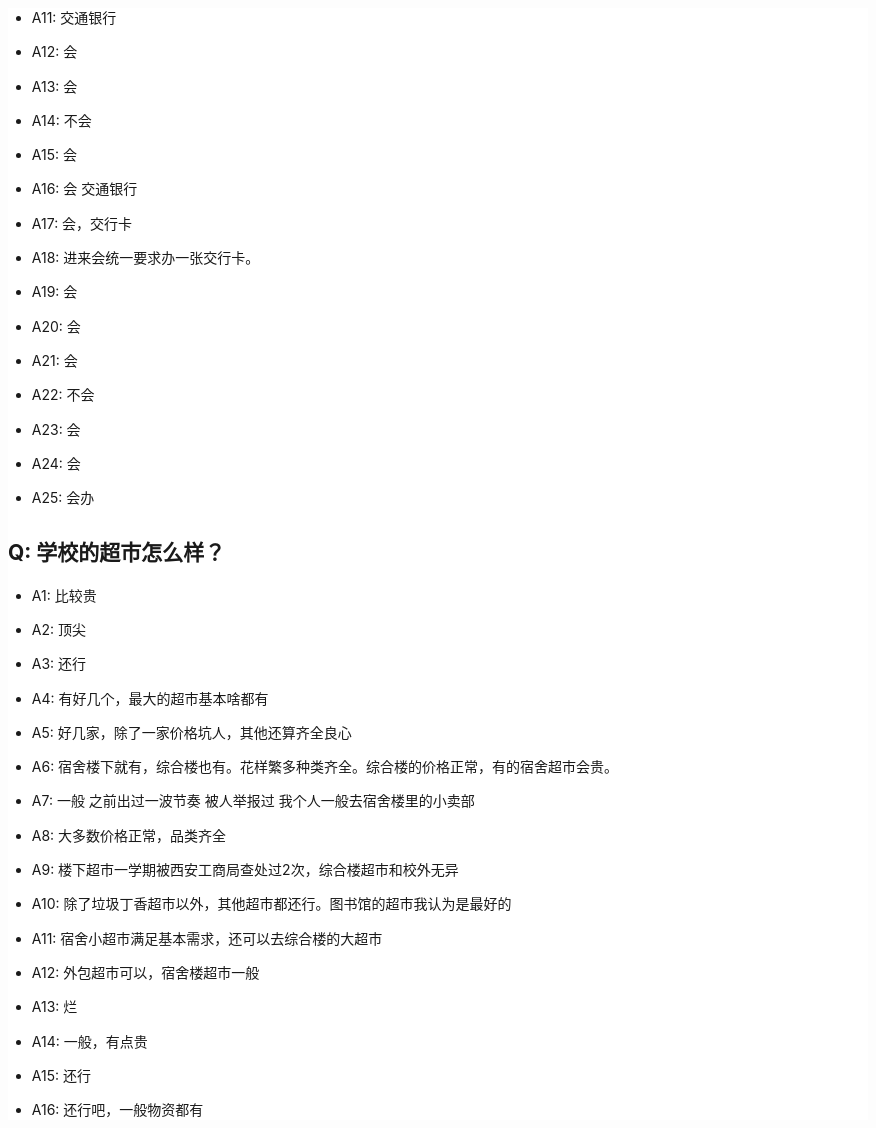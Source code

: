 - A11: 交通银行

- A12: 会

- A13: 会

- A14: 不会

- A15: 会

- A16: 会 交通银行

- A17: 会，交行卡

- A18: 进来会统一要求办一张交行卡。

- A19: 会

- A20: 会

- A21: 会

- A22: 不会

- A23: 会

- A24: 会

- A25: 会办

## Q: 学校的超市怎么样？

- A1: 比较贵

- A2: 顶尖

- A3: 还行

- A4: 有好几个，最大的超市基本啥都有

- A5: 好几家，除了一家价格坑人，其他还算齐全良心

- A6: 宿舍楼下就有，综合楼也有。花样繁多种类齐全。综合楼的价格正常，有的宿舍超市会贵。

- A7: 一般 之前出过一波节奏 被人举报过 我个人一般去宿舍楼里的小卖部

- A8: 大多数价格正常，品类齐全

- A9: 楼下超市一学期被西安工商局查处过2次，综合楼超市和校外无异

- A10: 除了垃圾丁香超市以外，其他超市都还行。图书馆的超市我认为是最好的

- A11: 宿舍小超市满足基本需求，还可以去综合楼的大超市

- A12: 外包超市可以，宿舍楼超市一般

- A13: 烂

- A14: 一般，有点贵

- A15: 还行

- A16: 还行吧，一般物资都有
